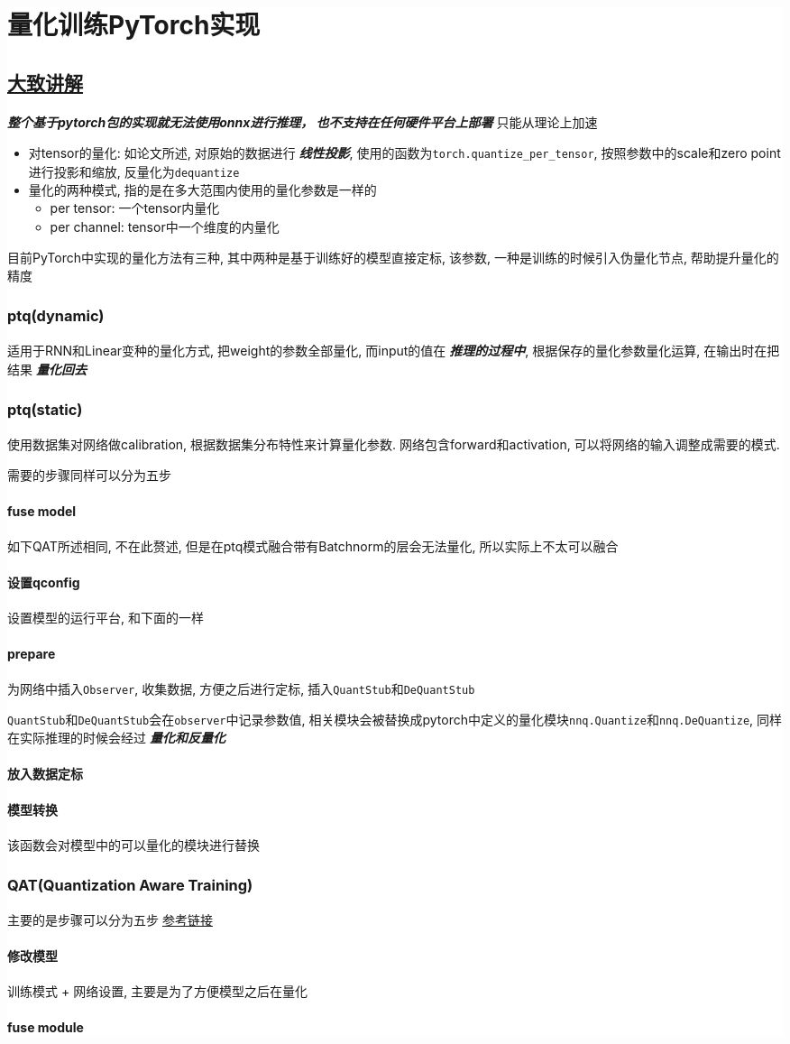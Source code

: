 # 量化训练PyTorch实现

## [大致讲解](https://zhuanlan.zhihu.com/p/299108528)

***整个基于pytorch包的实现就无法使用onnx进行推理， 也不支持在任何硬件平台上部署*** 只能从理论上加速

* 对tensor的量化: 如论文所述, 对原始的数据进行 ***线性投影***, 使用的函数为`torch.quantize_per_tensor`, 按照参数中的scale和zero point进行投影和缩放, 反量化为`dequantize`
* 量化的两种模式, 指的是在多大范围内使用的量化参数是一样的
  * per tensor: 一个tensor内量化
  * per channel: tensor中一个维度的内量化

目前PyTorch中实现的量化方法有三种, 其中两种是基于训练好的模型直接定标, 该参数, 一种是训练的时候引入伪量化节点, 帮助提升量化的精度

### ptq(dynamic)

适用于RNN和Linear变种的量化方式, 把weight的参数全部量化, 而input的值在 ***推理的过程中***, 根据保存的量化参数量化运算, 在输出时在把结果 ***量化回去***

### ptq(static)

使用数据集对网络做calibration, 根据数据集分布特性来计算量化参数. 网络包含forward和activation, 可以将网络的输入调整成需要的模式.

需要的步骤同样可以分为五步

#### fuse model

如下QAT所述相同, 不在此赘述, 但是在ptq模式融合带有Batchnorm的层会无法量化, 所以实际上不太可以融合

#### 设置qconfig

设置模型的运行平台, 和下面的一样

#### prepare

为网络中插入`Observer`, 收集数据, 方便之后进行定标, 插入`QuantStub`和`DeQuantStub`

`QuantStub`和`DeQuantStub`会在`observer`中记录参数值, 相关模块会被替换成pytorch中定义的量化模块`nnq.Quantize`和`nnq.DeQuantize`, 同样在实际推理的时候会经过 ***量化和反量化***

#### 放入数据定标

#### 模型转换

该函数会对模型中的可以量化的模块进行替换

### QAT(Quantization Aware Training)

主要的是步骤可以分为五步
[参考链接](my.oschina.net/u/4580321/blog/4750607)
#### 修改模型

训练模式 + 网络设置, 主要是为了方便模型之后在量化

#### fuse module
